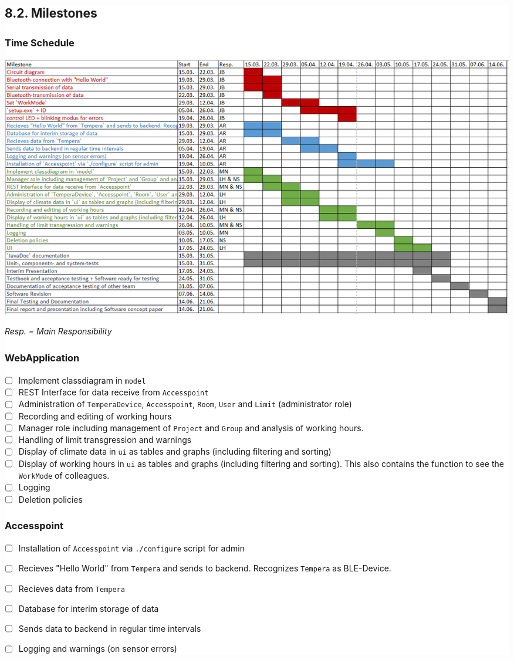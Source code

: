 
## 8.2. Milestones

### Time Schedule

![time-schedule.png](img%2Ftime-schedule.png)

*Resp. = Main Responsibility*

### WebApplication

- [ ] Implement classdiagram in `model`
- [ ] REST Interface for data receive from `Accesspoint`
- [ ] Administration of `TemperaDevice`, `Accesspoint`, `Room`, `User` and `Limit` (administrator role)
- [ ] Recording and editing of working hours
- [ ] Manager role including management of `Project` and `Group` and analysis of working hours.
- [ ] Handling of limit transgression and warnings
- [ ] Display of climate data in `ui` as tables and graphs (including filtering and sorting)
- [ ] Display of working hours in `ui` as tables and graphs (including filtering and sorting). 
This also contains the function to see the `WorkMode` of colleagues.
- [ ] Logging
- [ ] Deletion policies

### Accesspoint

- [ ] Installation of `Accesspoint` via `./configure` script for admin
- [ ] Recieves "Hello World" from `Tempera` and sends to backend. Recognizes `Tempera` as BLE-Device.
- [ ] Recieves data from `Tempera`
- [ ] Database for interim storage of data
- [ ] Sends data to backend in regular time intervals
- [ ] Logging and warnings (on sensor errors)


[comment]: # (Translated with DeepL.com)
[comment]: # (Translated with DeepL.com)
[¹]: https://arc42.org (Zugriff: 17.02.2023)